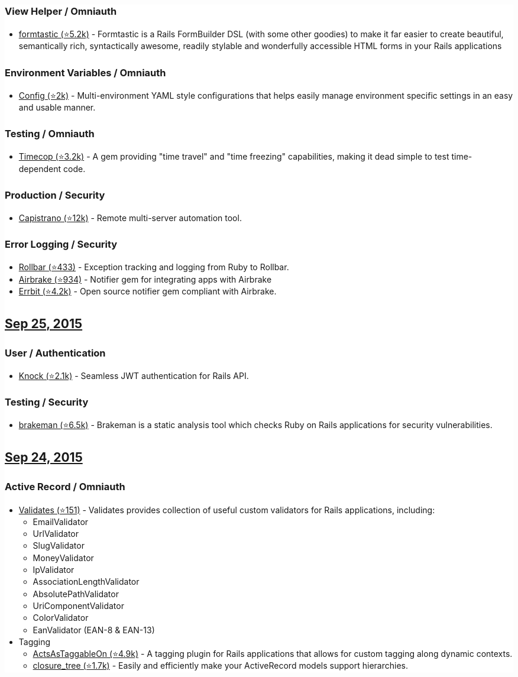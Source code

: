 ### View Helper / Omniauth

*   [formtastic (⭐5.2k)](https://github.com/justinfrench/formtastic) - Formtastic is a Rails FormBuilder DSL (with some other goodies) to make it far easier to create beautiful, semantically rich, syntactically awesome, readily stylable and wonderfully accessible HTML forms in your Rails applications

### Environment Variables / Omniauth

*   [Config (⭐2k)](https://github.com/railsconfig/config) - Multi-environment YAML style configurations that helps easily manage environment specific settings in an easy and usable manner.

### Testing / Omniauth

*   [Timecop (⭐3.2k)](https://github.com/travisjeffery/timecop) - A gem providing "time travel" and "time freezing" capabilities, making it dead simple to test time-dependent code.

### Production / Security

*   [Capistrano (⭐12k)](https://github.com/capistrano/capistrano) - Remote multi-server automation tool.

### Error Logging / Security

*   [Rollbar (⭐433)](https://github.com/rollbar/rollbar-gem) - Exception tracking and logging from Ruby to Rollbar.
*   [Airbrake (⭐934)](https://github.com/airbrake/airbrake) - Notifier gem for integrating apps with Airbrake
*   [Errbit (⭐4.2k)](https://github.com/errbit/errbit) - Open source notifier gem compliant with Airbrake.

## [Sep 25, 2015](/content/2015/09/25/README.md)

### User / Authentication

*   [Knock (⭐2.1k)](https://github.com/nsarno/knock) - Seamless JWT authentication for Rails API.

### Testing / Security

*   [brakeman (⭐6.5k)](https://github.com/presidentbeef/brakeman) - Brakeman is a static analysis tool which checks Ruby on Rails applications for security vulnerabilities.

## [Sep 24, 2015](/content/2015/09/24/README.md)

### Active Record / Omniauth

*   [Validates (⭐151)](https://github.com/kaize/validates) - Validates provides collection of useful custom validators for Rails applications, including:
    *   EmailValidator
    *   UrlValidator
    *   SlugValidator
    *   MoneyValidator
    *   IpValidator
    *   AssociationLengthValidator
    *   AbsolutePathValidator
    *   UriComponentValidator
    *   ColorValidator
    *   EanValidator (EAN-8 & EAN-13)
*   Tagging
    *   [ActsAsTaggableOn (⭐4.9k)](https://github.com/mbleigh/acts-as-taggable-on) - A tagging plugin for Rails applications that allows for custom tagging along dynamic contexts.
    *   [closure\_tree (⭐1.7k)](https://github.com/mceachen/closure_tree) - Easily and efficiently make your ActiveRecord models support hierarchies.
